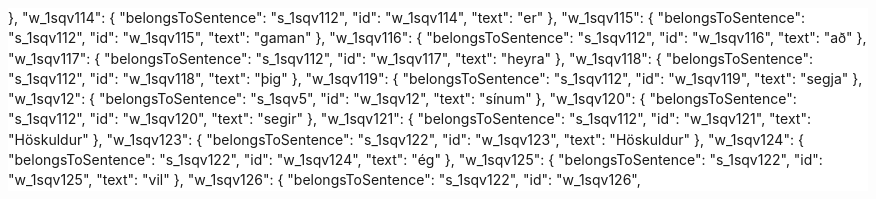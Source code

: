 },
"w_1sqv114": {
"belongsToSentence": "s_1sqv112",
"id": "w_1sqv114",
"text": "er"
},
"w_1sqv115": {
"belongsToSentence": "s_1sqv112",
"id": "w_1sqv115",
"text": "gaman"
},
"w_1sqv116": {
"belongsToSentence": "s_1sqv112",
"id": "w_1sqv116",
"text": "að"
},
"w_1sqv117": {
"belongsToSentence": "s_1sqv112",
"id": "w_1sqv117",
"text": "heyra"
},
"w_1sqv118": {
"belongsToSentence": "s_1sqv112",
"id": "w_1sqv118",
"text": "þig"
},
"w_1sqv119": {
"belongsToSentence": "s_1sqv112",
"id": "w_1sqv119",
"text": "segja"
},
"w_1sqv12": {
"belongsToSentence": "s_1sqv5",
"id": "w_1sqv12",
"text": "sínum"
},
"w_1sqv120": {
"belongsToSentence": "s_1sqv112",
"id": "w_1sqv120",
"text": "segir"
},
"w_1sqv121": {
"belongsToSentence": "s_1sqv112",
"id": "w_1sqv121",
"text": "Höskuldur"
},
"w_1sqv123": {
"belongsToSentence": "s_1sqv122",
"id": "w_1sqv123",
"text": "Höskuldur"
},
"w_1sqv124": {
"belongsToSentence": "s_1sqv122",
"id": "w_1sqv124",
"text": "ég"
},
"w_1sqv125": {
"belongsToSentence": "s_1sqv122",
"id": "w_1sqv125",
"text": "vil"
},
"w_1sqv126": {
"belongsToSentence": "s_1sqv122",
"id": "w_1sqv126",